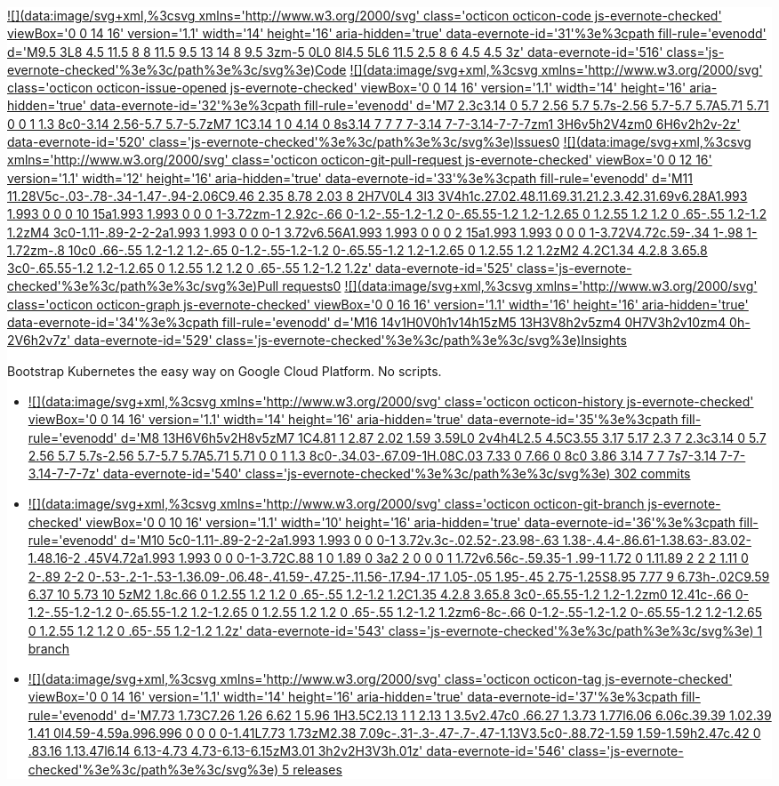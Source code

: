    [![](data:image/svg+xml,%3csvg xmlns='http://www.w3.org/2000/svg' class='octicon octicon-code js-evernote-checked' viewBox='0 0 14 16' version='1.1' width='14' height='16' aria-hidden='true' data-evernote-id='31'%3e%3cpath fill-rule='evenodd' d='M9.5 3L8 4.5 11.5 8 8 11.5 9.5 13 14 8 9.5 3zm-5 0L0 8l4.5 5L6 11.5 2.5 8 6 4.5 4.5 3z' data-evernote-id='516' class='js-evernote-checked'%3e%3c/path%3e%3c/svg%3e)Code](https://github.com/jamesward/kubernetes-the-easy-way)      [![](data:image/svg+xml,%3csvg xmlns='http://www.w3.org/2000/svg' class='octicon octicon-issue-opened js-evernote-checked' viewBox='0 0 14 16' version='1.1' width='14' height='16' aria-hidden='true' data-evernote-id='32'%3e%3cpath fill-rule='evenodd' d='M7 2.3c3.14 0 5.7 2.56 5.7 5.7s-2.56 5.7-5.7 5.7A5.71 5.71 0 0 1 1.3 8c0-3.14 2.56-5.7 5.7-5.7zM7 1C3.14 1 0 4.14 0 8s3.14 7 7 7 7-3.14 7-7-3.14-7-7-7zm1 3H6v5h2V4zm0 6H6v2h2v-2z' data-evernote-id='520' class='js-evernote-checked'%3e%3c/path%3e%3c/svg%3e)Issues0](https://github.com/jamesward/kubernetes-the-easy-way/issues)      [![](data:image/svg+xml,%3csvg xmlns='http://www.w3.org/2000/svg' class='octicon octicon-git-pull-request js-evernote-checked' viewBox='0 0 12 16' version='1.1' width='12' height='16' aria-hidden='true' data-evernote-id='33'%3e%3cpath fill-rule='evenodd' d='M11 11.28V5c-.03-.78-.34-1.47-.94-2.06C9.46 2.35 8.78 2.03 8 2H7V0L4 3l3 3V4h1c.27.02.48.11.69.31.21.2.3.42.31.69v6.28A1.993 1.993 0 0 0 10 15a1.993 1.993 0 0 0 1-3.72zm-1 2.92c-.66 0-1.2-.55-1.2-1.2 0-.65.55-1.2 1.2-1.2.65 0 1.2.55 1.2 1.2 0 .65-.55 1.2-1.2 1.2zM4 3c0-1.11-.89-2-2-2a1.993 1.993 0 0 0-1 3.72v6.56A1.993 1.993 0 0 0 2 15a1.993 1.993 0 0 0 1-3.72V4.72c.59-.34 1-.98 1-1.72zm-.8 10c0 .66-.55 1.2-1.2 1.2-.65 0-1.2-.55-1.2-1.2 0-.65.55-1.2 1.2-1.2.65 0 1.2.55 1.2 1.2zM2 4.2C1.34 4.2.8 3.65.8 3c0-.65.55-1.2 1.2-1.2.65 0 1.2.55 1.2 1.2 0 .65-.55 1.2-1.2 1.2z' data-evernote-id='525' class='js-evernote-checked'%3e%3c/path%3e%3c/svg%3e)Pull requests0](https://github.com/jamesward/kubernetes-the-easy-way/pulls)    [![](data:image/svg+xml,%3csvg xmlns='http://www.w3.org/2000/svg' class='octicon octicon-graph js-evernote-checked' viewBox='0 0 16 16' version='1.1' width='16' height='16' aria-hidden='true' data-evernote-id='34'%3e%3cpath fill-rule='evenodd' d='M16 14v1H0V0h1v14h15zM5 13H3V8h2v5zm4 0H7V3h2v10zm4 0h-2V6h2v7z' data-evernote-id='529' class='js-evernote-checked'%3e%3c/path%3e%3c/svg%3e)Insights](https://github.com/jamesward/kubernetes-the-easy-way/pulse)

  Bootstrap Kubernetes the easy way on Google Cloud Platform. No scripts.

- [![](data:image/svg+xml,%3csvg xmlns='http://www.w3.org/2000/svg' class='octicon octicon-history js-evernote-checked' viewBox='0 0 14 16' version='1.1' width='14' height='16' aria-hidden='true' data-evernote-id='35'%3e%3cpath fill-rule='evenodd' d='M8 13H6V6h5v2H8v5zM7 1C4.81 1 2.87 2.02 1.59 3.59L0 2v4h4L2.5 4.5C3.55 3.17 5.17 2.3 7 2.3c3.14 0 5.7 2.56 5.7 5.7s-2.56 5.7-5.7 5.7A5.71 5.71 0 0 1 1.3 8c0-.34.03-.67.09-1H.08C.03 7.33 0 7.66 0 8c0 3.86 3.14 7 7 7s7-3.14 7-7-3.14-7-7-7z' data-evernote-id='540' class='js-evernote-checked'%3e%3c/path%3e%3c/svg%3e) 302  commits](https://github.com/jamesward/kubernetes-the-easy-way/commits/master)

- [![](data:image/svg+xml,%3csvg xmlns='http://www.w3.org/2000/svg' class='octicon octicon-git-branch js-evernote-checked' viewBox='0 0 10 16' version='1.1' width='10' height='16' aria-hidden='true' data-evernote-id='36'%3e%3cpath fill-rule='evenodd' d='M10 5c0-1.11-.89-2-2-2a1.993 1.993 0 0 0-1 3.72v.3c-.02.52-.23.98-.63 1.38-.4.4-.86.61-1.38.63-.83.02-1.48.16-2 .45V4.72a1.993 1.993 0 0 0-1-3.72C.88 1 0 1.89 0 3a2 2 0 0 0 1 1.72v6.56c-.59.35-1 .99-1 1.72 0 1.11.89 2 2 2 1.11 0 2-.89 2-2 0-.53-.2-1-.53-1.36.09-.06.48-.41.59-.47.25-.11.56-.17.94-.17 1.05-.05 1.95-.45 2.75-1.25S8.95 7.77 9 6.73h-.02C9.59 6.37 10 5.73 10 5zM2 1.8c.66 0 1.2.55 1.2 1.2 0 .65-.55 1.2-1.2 1.2C1.35 4.2.8 3.65.8 3c0-.65.55-1.2 1.2-1.2zm0 12.41c-.66 0-1.2-.55-1.2-1.2 0-.65.55-1.2 1.2-1.2.65 0 1.2.55 1.2 1.2 0 .65-.55 1.2-1.2 1.2zm6-8c-.66 0-1.2-.55-1.2-1.2 0-.65.55-1.2 1.2-1.2.65 0 1.2.55 1.2 1.2 0 .65-.55 1.2-1.2 1.2z' data-evernote-id='543' class='js-evernote-checked'%3e%3c/path%3e%3c/svg%3e) 1  branch](https://github.com/jamesward/kubernetes-the-easy-way/branches)

- [![](data:image/svg+xml,%3csvg xmlns='http://www.w3.org/2000/svg' class='octicon octicon-tag js-evernote-checked' viewBox='0 0 14 16' version='1.1' width='14' height='16' aria-hidden='true' data-evernote-id='37'%3e%3cpath fill-rule='evenodd' d='M7.73 1.73C7.26 1.26 6.62 1 5.96 1H3.5C2.13 1 1 2.13 1 3.5v2.47c0 .66.27 1.3.73 1.77l6.06 6.06c.39.39 1.02.39 1.41 0l4.59-4.59a.996.996 0 0 0 0-1.41L7.73 1.73zM2.38 7.09c-.31-.3-.47-.7-.47-1.13V3.5c0-.88.72-1.59 1.59-1.59h2.47c.42 0 .83.16 1.13.47l6.14 6.13-4.73 4.73-6.13-6.15zM3.01 3h2v2H3V3h.01z' data-evernote-id='546' class='js-evernote-checked'%3e%3c/path%3e%3c/svg%3e) 5  releases](https://github.com/jamesward/kubernetes-the-easy-way/releases)
